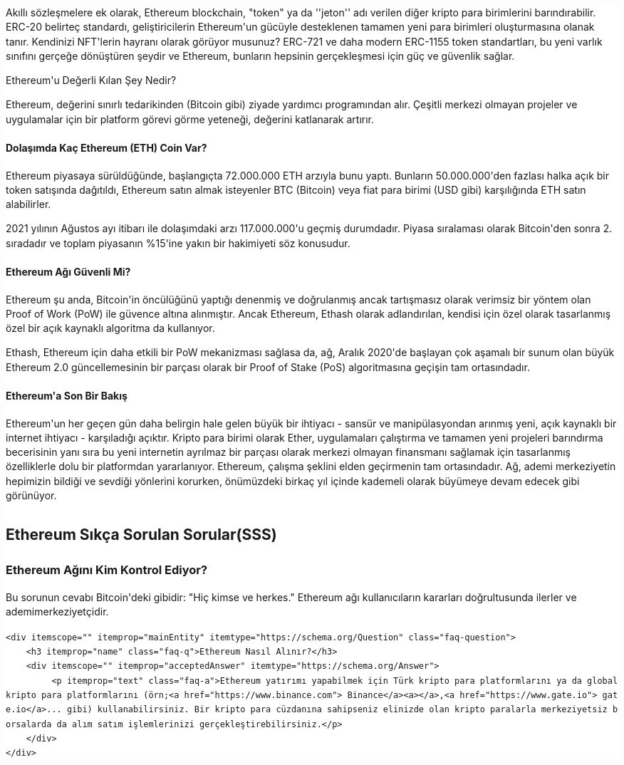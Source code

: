 <p>Akıllı sözleşmelere ek olarak, Ethereum blockchain, "token" ya da ''jeton'' adı verilen diğer kripto para birimlerini barındırabilir. ERC-20 belirteç standardı, geliştiricilerin Ethereum'un gücüyle desteklenen tamamen yeni para birimleri oluşturmasına olanak tanır. Kendinizi NFT'lerin hayranı olarak görüyor musunuz? ERC-721 ve daha modern ERC-1155 token standartları, bu yeni varlık sınıfını gerçeğe dönüştüren şeydir ve Ethereum, bunların hepsinin gerçekleşmesi için güç ve güvenlik sağlar. </p>
Ethereum'u Değerli Kılan Şey Nedir?
<p>Ethereum, değerini sınırlı tedarikinden (Bitcoin gibi) ziyade yardımcı programından alır. Çeşitli merkezi olmayan projeler ve uygulamalar için bir platform görevi görme yeteneği, değerini katlanarak artırır. </p>
<h4 id="eth13">Dolaşımda Kaç Ethereum (ETH) Coin Var?</h4>
<p>Ethereum piyasaya sürüldüğünde, başlangıçta 72.000.000 ETH arzıyla bunu yaptı. Bunların 50.000.000'den fazlası halka açık bir token satışında dağıtıldı, Ethereum satın almak isteyenler BTC (Bitcoin) veya fiat para birimi (USD gibi) karşılığında ETH satın alabilirler.</p>
<p>2021 yılının Ağustos ayı itibarı ile dolaşımdaki arzı 117.000.000'u geçmiş durumdadır. Piyasa sıralaması olarak Bitcoin'den sonra 2. sıradadır ve toplam piyasanın %15'ine yakın bir hakimiyeti söz konusudur.</p>
<h4 id="eth14">Ethereum Ağı Güvenli Mi?</h4>
<p>Ethereum şu anda, Bitcoin'in öncülüğünü yaptığı denenmiş ve doğrulanmış ancak tartışmasız olarak verimsiz bir yöntem olan Proof of Work (PoW) ile güvence altına alınmıştır. Ancak Ethereum, Ethash olarak adlandırılan, kendisi için özel olarak tasarlanmış özel bir açık kaynaklı algoritma da kullanıyor. </p>
<p>Ethash, Ethereum için daha etkili bir PoW mekanizması sağlasa da, ağ, Aralık 2020'de başlayan çok aşamalı bir sunum olan büyük Ethereum 2.0 güncellemesinin bir parçası olarak bir Proof of Stake (PoS) algoritmasına geçişin tam ortasındadır.</p>
<h4 id="eth15">Ethereum'a Son Bir Bakış</h4>
<p>Ethereum'un her geçen gün daha belirgin hale gelen büyük bir ihtiyacı - sansür ve manipülasyondan arınmış yeni, açık kaynaklı bir internet ihtiyacı - karşıladığı açıktır. Kripto para birimi olarak Ether, uygulamaları çalıştırma ve tamamen yeni projeleri barındırma becerisinin yanı sıra bu yeni internetin ayrılmaz bir parçası olarak merkezi olmayan finansmanı sağlamak için tasarlanmış özelliklerle dolu bir platformdan yararlanıyor. Ethereum, çalışma şeklini elden geçirmenin tam ortasındadır. Ağ, ademi merkeziyetin hepimizin bildiği ve sevdiği yönlerini korurken, önümüzdeki birkaç yıl içinde kademeli olarak büyümeye devam edecek gibi görünüyor.</p>
<iframe width="560" height="315" src="https://www.youtube.com/embed/j23HnORQXvs" title="YouTube video player" frameborder="0" allow="accelerometer; autoplay; clipboard-write; encrypted-media; gyroscope; picture-in-picture" allowfullscreen></iframe>
<h2 id="eth16">Ethereum Sıkça Sorulan Sorular(SSS)</h2>
<div class="schema-faq-code" itemscope="" itemtype="https://schema.org/FAQPage">
    <div itemscope="" itemprop="mainEntity" itemtype="https://schema.org/Question" class="faq-question">
        <h3 itemprop="name" class="faq-q">Ethereum Ağını Kim Kontrol Ediyor?</h3>
        <div itemscope="" itemprop="acceptedAnswer" itemtype="https://schema.org/Answer">
             <p itemprop="text" class="faq-a">Bu sorunun cevabı Bitcoin'deki gibidir: "Hiç kimse ve herkes." Ethereum ağı kullanıcıların kararları doğrultusunda ilerler ve ademimerkeziyetçidir.</p><p></p>
        </div>
    </div>

    <div itemscope="" itemprop="mainEntity" itemtype="https://schema.org/Question" class="faq-question">
        <h3 itemprop="name" class="faq-q">Ethereum Nasıl Alınır?</h3>
        <div itemscope="" itemprop="acceptedAnswer" itemtype="https://schema.org/Answer">
             <p itemprop="text" class="faq-a">Ethereum yatırımı yapabilmek için Türk kripto para platformlarını ya da global kripto para platformlarını (örn;<a href="https://www.binance.com"> Binance</a><a></a>,<a href="https://www.gate.io"> gate.io</a>... gibi) kullanabilirsiniz. Bir kripto para cüzdanına sahipseniz elinizde olan kripto paralarla merkeziyetsiz borsalarda da alım satım işlemlerinizi gerçekleştirebilirsiniz.</p>
        </div>
    </div>
